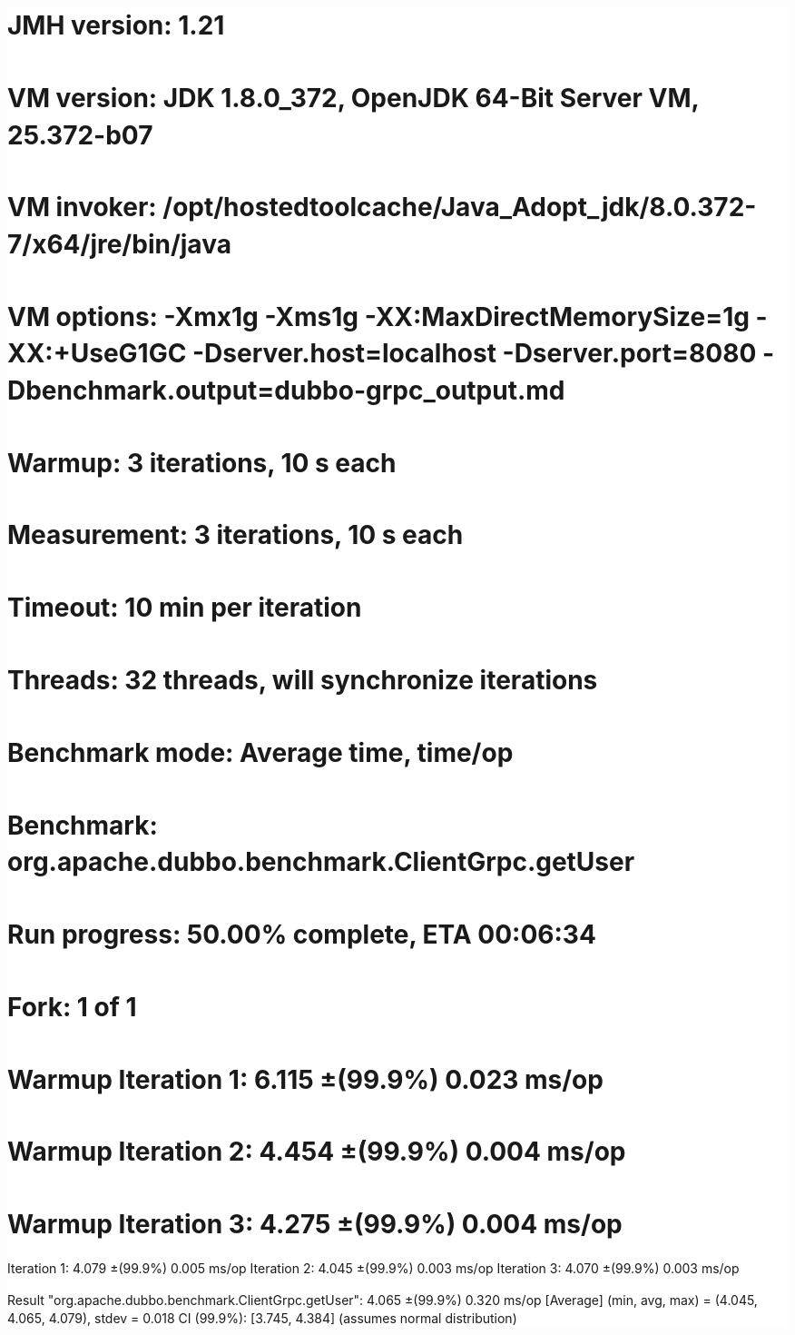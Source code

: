 
# JMH version: 1.21
# VM version: JDK 1.8.0_372, OpenJDK 64-Bit Server VM, 25.372-b07
# VM invoker: /opt/hostedtoolcache/Java_Adopt_jdk/8.0.372-7/x64/jre/bin/java
# VM options: -Xmx1g -Xms1g -XX:MaxDirectMemorySize=1g -XX:+UseG1GC -Dserver.host=localhost -Dserver.port=8080 -Dbenchmark.output=dubbo-grpc_output.md
# Warmup: 3 iterations, 10 s each
# Measurement: 3 iterations, 10 s each
# Timeout: 10 min per iteration
# Threads: 32 threads, will synchronize iterations
# Benchmark mode: Average time, time/op
# Benchmark: org.apache.dubbo.benchmark.ClientGrpc.getUser

# Run progress: 50.00% complete, ETA 00:06:34
# Fork: 1 of 1
# Warmup Iteration   1: 6.115 ±(99.9%) 0.023 ms/op
# Warmup Iteration   2: 4.454 ±(99.9%) 0.004 ms/op
# Warmup Iteration   3: 4.275 ±(99.9%) 0.004 ms/op
Iteration   1: 4.079 ±(99.9%) 0.005 ms/op
Iteration   2: 4.045 ±(99.9%) 0.003 ms/op
Iteration   3: 4.070 ±(99.9%) 0.003 ms/op


Result "org.apache.dubbo.benchmark.ClientGrpc.getUser":
  4.065 ±(99.9%) 0.320 ms/op [Average]
  (min, avg, max) = (4.045, 4.065, 4.079), stdev = 0.018
  CI (99.9%): [3.745, 4.384] (assumes normal distribution)
